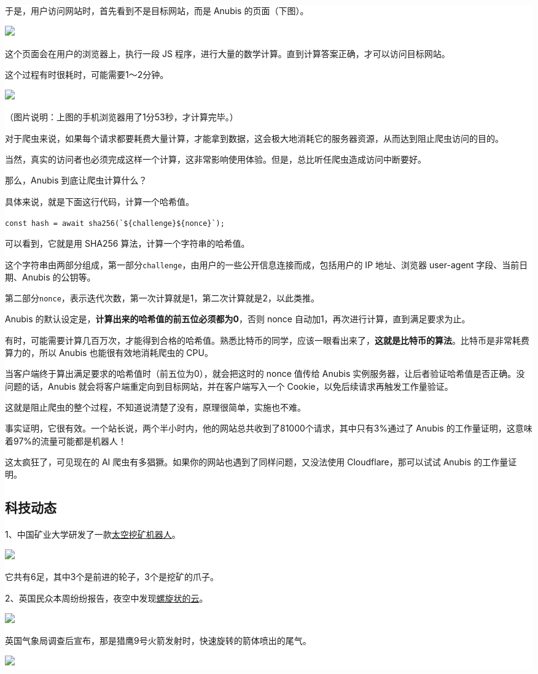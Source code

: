 于是，用户访问网站时，首先看到不是目标网站，而是 Anubis 的页面（下图）。

![](https://cdn.beekka.com/blogimg/asset/202503/bg2025032305.webp)

这个页面会在用户的浏览器上，执行一段 JS 程序，进行大量的数学计算。直到计算答案正确，才可以访问目标网站。

这个过程有时很耗时，可能需要1～2分钟。

![](https://cdn.beekka.com/blogimg/asset/202503/bg2025032307.webp)

（图片说明：上图的手机浏览器用了1分53秒，才计算完毕。）

对于爬虫来说，如果每个请求都要耗费大量计算，才能拿到数据，这会极大地消耗它的服务器资源，从而达到阻止爬虫访问的目的。

当然，真实的访问者也必须完成这样一个计算，这非常影响使用体验。但是，总比听任爬虫造成访问中断要好。

那么，Anubis 到底让爬虫计算什么？

具体来说，就是下面这行代码，计算一个哈希值。

```
const hash = await sha256(`${challenge}${nonce}`);
```

可以看到，它就是用 SHA256 算法，计算一个字符串的哈希值。

这个字符串由两部分组成，第一部分`challenge`，由用户的一些公开信息连接而成，包括用户的 IP 地址、浏览器 user-agent 字段、当前日期、Anubis 的公钥等。

第二部分`nonce`，表示迭代次数，第一次计算就是1，第二次计算就是2，以此类推。

Anubis 的默认设定是，**计算出来的哈希值的前五位必须都为0**，否则 nonce 自动加1，再次进行计算，直到满足要求为止。

有时，可能需要计算几百万次，才能得到合格的哈希值。熟悉比特币的同学，应该一眼看出来了，**这就是比特币的算法**。比特币是非常耗费算力的，所以 Anubis 也能很有效地消耗爬虫的 CPU。

当客户端终于算出满足要求的哈希值时（前五位为0），就会把这时的 nonce 值传给 Anubis 实例服务器，让后者验证哈希值是否正确。没问题的话，Anubis 就会将客户端重定向到目标网站，并在客户端写入一个 Cookie，以免后续请求再触发工作量验证。

这就是阻止爬虫的整个过程，不知道说清楚了没有，原理很简单，实施也不难。

事实证明，它很有效。一个站长说，两个半小时内，他的网站总共收到了81000个请求，其中只有3%通过了 Anubis 的工作量证明，这意味着97%的流量可能都是机器人！

这太疯狂了，可见现在的 AI 爬虫有多猖獗。如果你的网站也遇到了同样问题，又没法使用 Cloudflare，那可以试试 Anubis 的工作量证明。

## 科技动态

1、中国矿业大学研发了一款[太空挖矿机器人](https://news.qq.com/rain/a/20250316A05V5Z00)。

![](https://cdn.beekka.com/blogimg/asset/202503/bg2025032605.webp)

它共有6足，其中3个是前进的轮子，3个是挖矿的爪子。

2、英国民众本周纷纷报告，夜空中发现[螺旋状的云](https://news.sky.com/story/glowing-spiral-appears-in-night-sky-as-met-office-reveals-likely-cause-13335297)。

![](https://cdn.beekka.com/blogimg/asset/202503/bg2025032610.webp)

英国气象局调查后宣布，那是猎鹰9号火箭发射时，快速旋转的箭体喷出的尾气。

![](https://cdn.beekka.com/blogimg/asset/202503/bg2025032611.webp)
